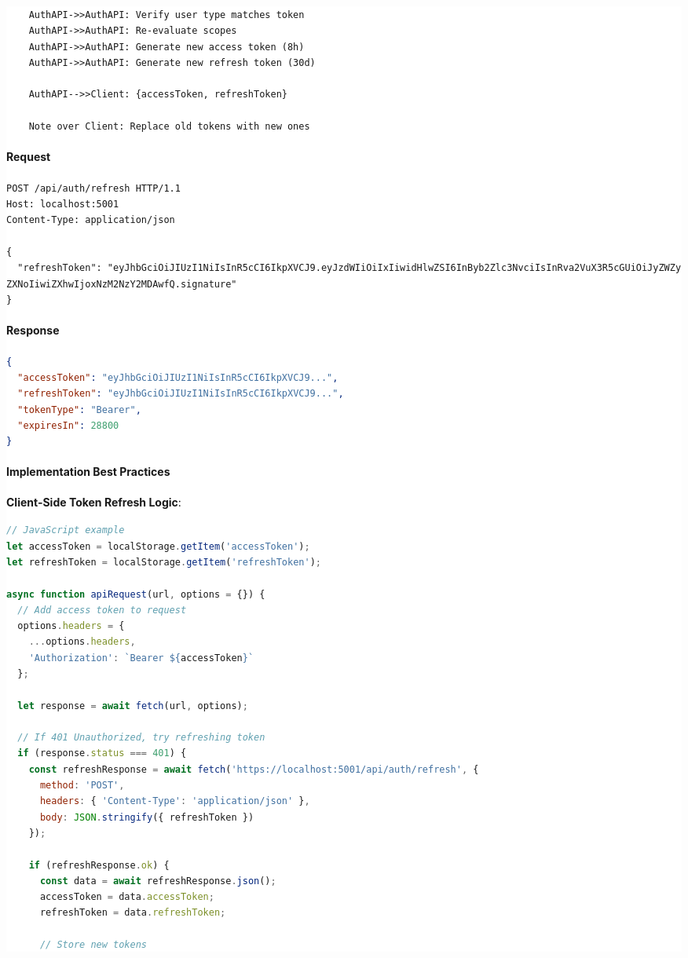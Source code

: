```mermaid
    AuthAPI->>AuthAPI: Verify user type matches token
    AuthAPI->>AuthAPI: Re-evaluate scopes
    AuthAPI->>AuthAPI: Generate new access token (8h)
    AuthAPI->>AuthAPI: Generate new refresh token (30d)

    AuthAPI-->>Client: {accessToken, refreshToken}

    Note over Client: Replace old tokens with new ones
```

#### Request

```http
POST /api/auth/refresh HTTP/1.1
Host: localhost:5001
Content-Type: application/json

{
  "refreshToken": "eyJhbGciOiJIUzI1NiIsInR5cCI6IkpXVCJ9.eyJzdWIiOiIxIiwidHlwZSI6InByb2Zlc3NvciIsInRva2VuX3R5cGUiOiJyZWZyZXNoIiwiZXhwIjoxNzM2NzY2MDAwfQ.signature"
}
```

#### Response

```json
{
  "accessToken": "eyJhbGciOiJIUzI1NiIsInR5cCI6IkpXVCJ9...",
  "refreshToken": "eyJhbGciOiJIUzI1NiIsInR5cCI6IkpXVCJ9...",
  "tokenType": "Bearer",
  "expiresIn": 28800
}
```

#### Implementation Best Practices

**Client-Side Token Refresh Logic**:

```javascript
// JavaScript example
let accessToken = localStorage.getItem('accessToken');
let refreshToken = localStorage.getItem('refreshToken');

async function apiRequest(url, options = {}) {
  // Add access token to request
  options.headers = {
    ...options.headers,
    'Authorization': `Bearer ${accessToken}`
  };

  let response = await fetch(url, options);

  // If 401 Unauthorized, try refreshing token
  if (response.status === 401) {
    const refreshResponse = await fetch('https://localhost:5001/api/auth/refresh', {
      method: 'POST',
      headers: { 'Content-Type': 'application/json' },
      body: JSON.stringify({ refreshToken })
    });

    if (refreshResponse.ok) {
      const data = await refreshResponse.json();
      accessToken = data.accessToken;
      refreshToken = data.refreshToken;

      // Store new tokens
```